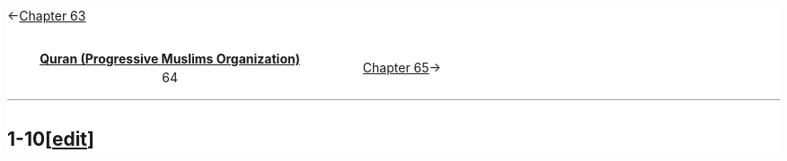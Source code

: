 <span id="headerprevious" class="searchaux">←[Chapter
63](/wiki/Quran_\(Progressive_Muslims_Organization\)/63 "Quran (Progressive Muslims Organization)/63")</span>

</div>

<div class="gen_header_title" style="display:table-cell; text-align:center; width:60%;">

**<span id="header_title_text">[Quran (Progressive Muslims
Organization)](/wiki/Quran_\(Progressive_Muslims_Organization\) "Quran (Progressive Muslims Organization)")</span>**  
<span id="header_section_text">64</span>

</div>

<div class="gen_header_forelink searchaux" style="display:table-cell; text-align:right; vertical-align:middle; width:20%;">

<span id="headernext" class="searchaux">[Chapter
65](/wiki/Quran_\(Progressive_Muslims_Organization\)/65 "Quran (Progressive Muslims Organization)/65")→</span>

</div>

</div>

</div>

</div>

<div id="navigationNotes" class="header_notes searchaux" style="display:table; border-collapse:collapse; border-spacing:0px 0px; empty-cells:hide; border-bottom:1px solid #A0A0A0; font-size:0.90em; line-height:1.4; margin:0px auto 4px auto; width:100%;">

<div style="display:table-row-group; background-color:#FAFAFF;">

<div style="display:table-row;">

<div class="searchaux" style="display:table-cell;">

</div>

</div>

</div>

</div>

<div id="ws-data" class="ws-noexport" style="display:none; speak:none;">

<span id="ws-article-id">58066</span><span id="ws-title">[Quran
(Progressive Muslims
Organization)](/wiki/Quran_\(Progressive_Muslims_Organization\) "Quran (Progressive Muslims Organization)")
— *64*</span>

</div>

</div>

## <span id="1-10" class="mw-headline">1-10</span><span class="mw-editsection"><span class="mw-editsection-bracket">\[</span>[edit](/w/index.php?title=Quran_\(Progressive_Muslims_Organization\)/64&action=edit&section=1 "Edit section: 1-10")<span class="mw-editsection-bracket">\]</span></span>
